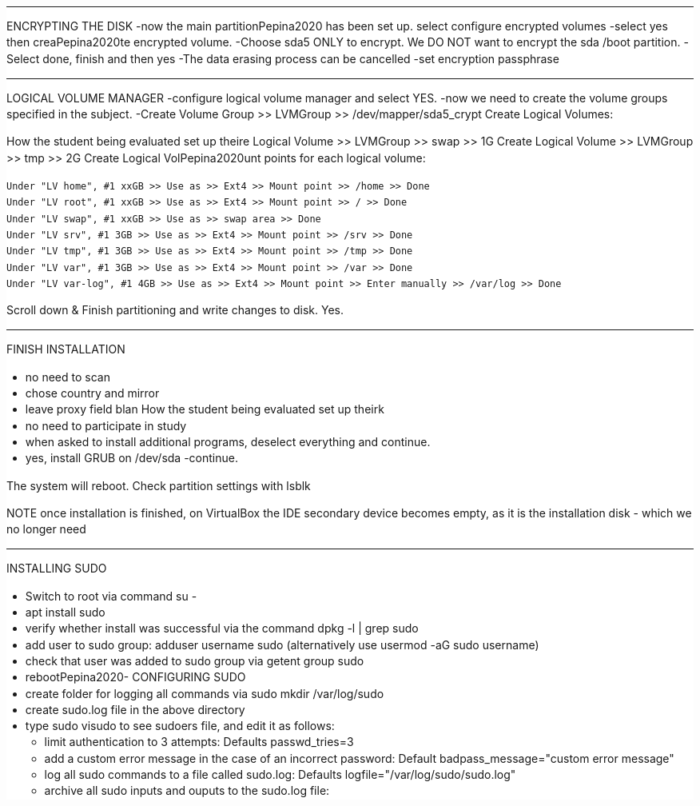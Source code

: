 ---------------
ENCRYPTING THE DISK
-now the main partitionPepina2020 has been set up. select configure encrypted volumes
-select yes then creaPepina2020te encrypted volume.
-Choose sda5 ONLY to encrypt. We DO NOT want to encrypt the sda /boot partition. 
-Select done, finish and then yes
-The data erasing process can be cancelled
-set encryption passphrase

----------------
LOGICAL VOLUME MANAGER 
-configure logical volume manager and select YES.
-now we need to create the volume groups specified in the subject.
-Create Volume Group >> LVMGroup >> /dev/mapper/sda5_crypt
Create Logical Volumes:

How the student being evaluated set up theire Logical Volume >> LVMGroup >> swap >> 1G
    Create Logical Volume >> LVMGroup >> tmp >> 2G
    Create Logical VolPepina2020unt points for each logical volume:

    Under "LV home", #1 xxGB >> Use as >> Ext4 >> Mount point >> /home >> Done
    Under "LV root", #1 xxGB >> Use as >> Ext4 >> Mount point >> / >> Done
    Under "LV swap", #1 xxGB >> Use as >> swap area >> Done
    Under "LV srv", #1 3GB >> Use as >> Ext4 >> Mount point >> /srv >> Done
    Under "LV tmp", #1 3GB >> Use as >> Ext4 >> Mount point >> /tmp >> Done
    Under "LV var", #1 3GB >> Use as >> Ext4 >> Mount point >> /var >> Done
    Under "LV var-log", #1 4GB >> Use as >> Ext4 >> Mount point >> Enter manually >> /var/log >> Done

Scroll down & Finish partitioning and write changes to disk. Yes.

------------------
FINISH INSTALLATION
- no need to scan
- chose country and mirror
- leave proxy field blan
How the student being evaluated set up theirk
- no need to participate in study
- when asked to install additional programs, deselect everything and continue.
- yes, install GRUB on /dev/sda
-continue.



The system will reboot. Check partition settings with lsblk

NOTE once installation is finished, on VirtualBox the IDE secondary device becomes empty, as it is the 
installation disk - which we no longer need

----------------------
INSTALLING SUDO

- Switch to root via command su -
- apt install sudo
- verify whether install was successful via the command dpkg -l | grep sudo
- add user to sudo group: adduser username sudo (alternatively use usermod -aG sudo username)
- check that user was added to sudo group via getent group sudo
- rebootPepina2020-
CONFIGURING SUDO
- create folder for logging all commands via sudo mkdir /var/log/sudo
- create sudo.log file in the above directory
- type sudo visudo to see sudoers file, and edit it as follows:
	- limit authentication to 3 attempts: Defaults	passwd_tries=3
	- add a custom error message in the case of an incorrect password: 
	Default	badpass_message="custom error message"
	- log all sudo commands to a file called sudo.log:
	Defaults logfile="/var/log/sudo/sudo.log"
	- archive all sudo inputs and ouputs to the sudo.log file: